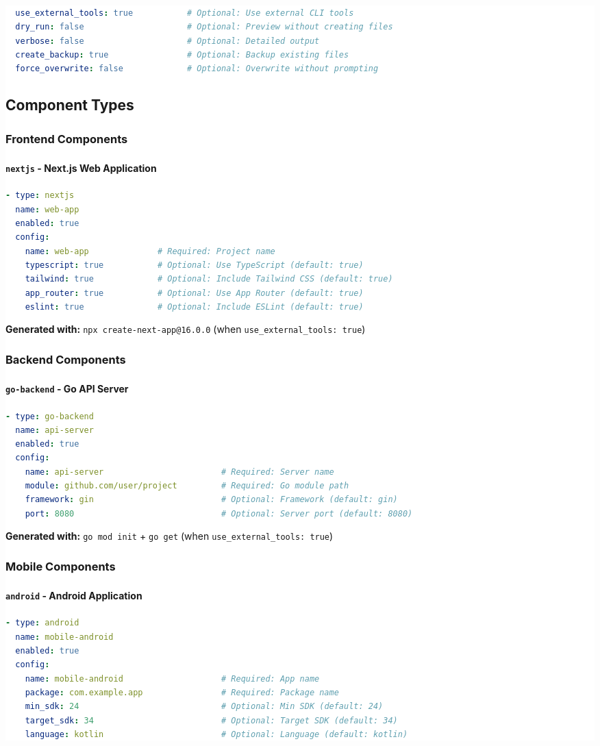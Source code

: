 ```yaml
  use_external_tools: true           # Optional: Use external CLI tools
  dry_run: false                     # Optional: Preview without creating files
  verbose: false                     # Optional: Detailed output
  create_backup: true                # Optional: Backup existing files
  force_overwrite: false             # Optional: Overwrite without prompting
```

## Component Types

### Frontend Components

#### `nextjs` - Next.js Web Application

```yaml
- type: nextjs
  name: web-app
  enabled: true
  config:
    name: web-app              # Required: Project name
    typescript: true           # Optional: Use TypeScript (default: true)
    tailwind: true             # Optional: Include Tailwind CSS (default: true)
    app_router: true           # Optional: Use App Router (default: true)
    eslint: true               # Optional: Include ESLint (default: true)
```

**Generated with:** `npx create-next-app@16.0.0` (when `use_external_tools: true`)

### Backend Components

#### `go-backend` - Go API Server

```yaml
- type: go-backend
  name: api-server
  enabled: true
  config:
    name: api-server                        # Required: Server name
    module: github.com/user/project         # Required: Go module path
    framework: gin                          # Optional: Framework (default: gin)
    port: 8080                              # Optional: Server port (default: 8080)
```

**Generated with:** `go mod init` + `go get` (when `use_external_tools: true`)

### Mobile Components

#### `android` - Android Application

```yaml
- type: android
  name: mobile-android
  enabled: true
  config:
    name: mobile-android                    # Required: App name
    package: com.example.app                # Required: Package name
    min_sdk: 24                             # Optional: Min SDK (default: 24)
    target_sdk: 34                          # Optional: Target SDK (default: 34)
    language: kotlin                        # Optional: Language (default: kotlin)
```
